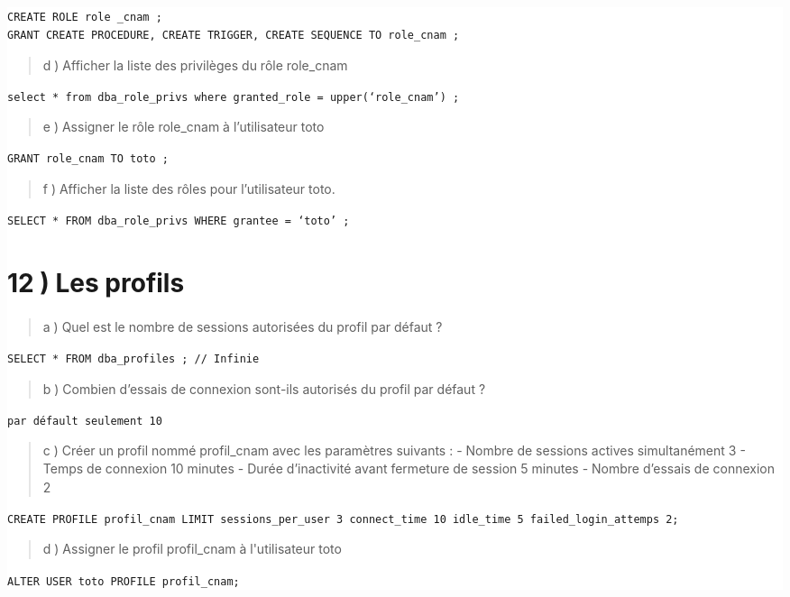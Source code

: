 ```
CREATE ROLE role _cnam ;
GRANT CREATE PROCEDURE, CREATE TRIGGER, CREATE SEQUENCE TO role_cnam ;
```

> d ) Afficher la liste des privilèges du rôle role_cnam

```
select * from dba_role_privs where granted_role = upper(‘role_cnam’) ;
```

> e ) Assigner le rôle role_cnam à l’utilisateur toto

```
GRANT role_cnam TO toto ;
```

> f ) Afficher la liste des rôles pour l’utilisateur toto.

```
SELECT * FROM dba_role_privs WHERE grantee = ‘toto’ ;
```

# 12 ) Les profils

> a ) Quel est le nombre de sessions autorisées du profil par défaut ?

```
SELECT * FROM dba_profiles ; // Infinie
```

> b ) Combien d’essais de connexion sont-ils autorisés du profil par défaut ?

```
par défault seulement 10
```

> c ) Créer un profil nommé profil_cnam avec les paramètres suivants :
      - Nombre de sessions actives simultanément 3
      - Temps de connexion 10 minutes
      - Durée d’inactivité avant fermeture de session 5 minutes
      - Nombre d’essais de connexion 2
      
```
CREATE PROFILE profil_cnam LIMIT sessions_per_user 3 connect_time 10 idle_time 5 failed_login_attemps 2;
```


> d ) Assigner le profil profil_cnam à l'utilisateur toto

```
ALTER USER toto PROFILE profil_cnam;
```